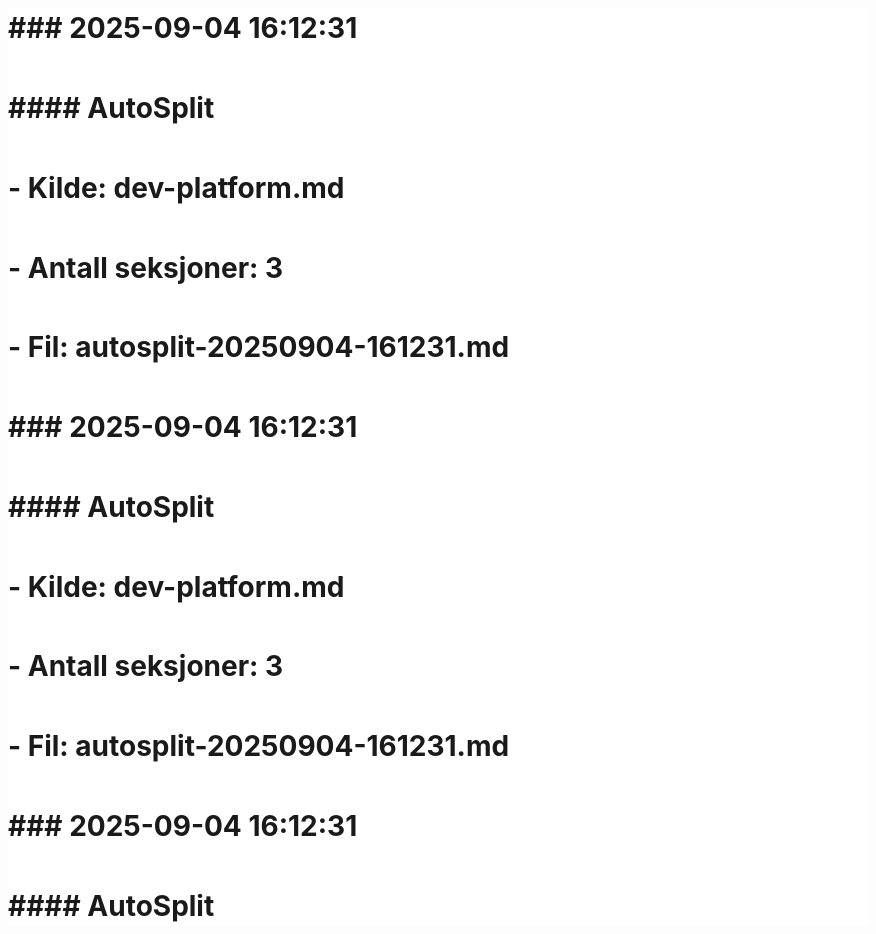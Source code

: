 #

# \### 2025-09-04 16:12:31

# \#### AutoSplit

# \- Kilde: dev-platform.md

# \- Antall seksjoner: 3

# \- Fil: autosplit-20250904-161231.md

#

#

#

#

# \### 2025-09-04 16:12:31

# \#### AutoSplit

# \- Kilde: dev-platform.md

# \- Antall seksjoner: 3

# \- Fil: autosplit-20250904-161231.md

#

#

#

#

# \### 2025-09-04 16:12:31

# \#### AutoSplit
